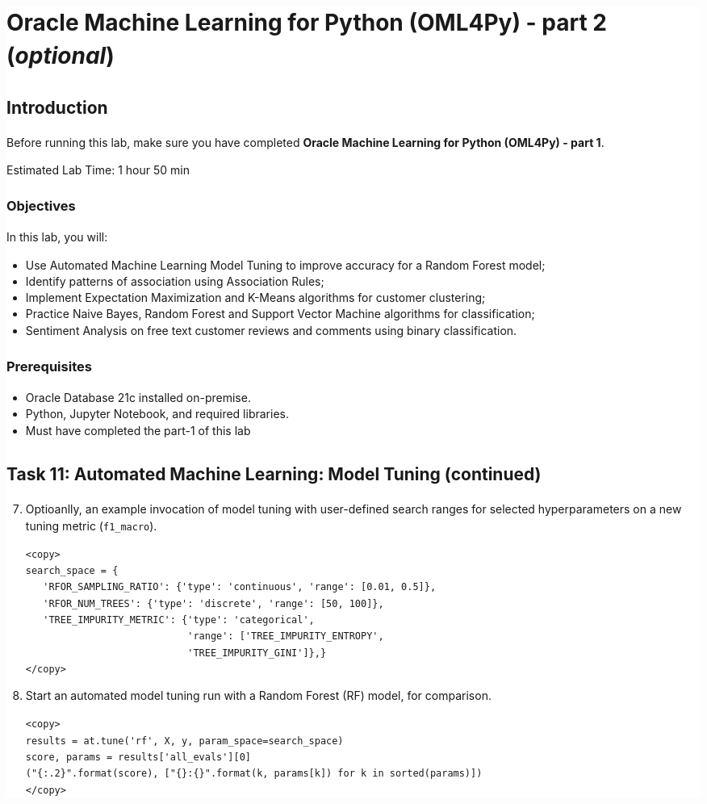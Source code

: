 # Oracle Machine Learning for Python (OML4Py) - part 2 (*optional*)

## Introduction

Before running this lab, make sure you have completed **Oracle Machine Learning for Python (OML4Py) - part 1**.

Estimated Lab Time: 1 hour 50 min

### Objectives

In this lab, you will:
* Use Automated Machine Learning Model Tuning to improve accuracy for a Random Forest model;
* Identify patterns of association using Association Rules;
* Implement Expectation Maximization and K-Means algorithms for customer clustering;
* Practice Naive Bayes, Random Forest and Support Vector Machine algorithms for classification;
* Sentiment Analysis on free text customer reviews and comments using binary classification.

### Prerequisites

* Oracle Database 21c installed on-premise.
* Python, Jupyter Notebook, and required libraries.
* Must have completed the part-1 of this lab


## Task 11: Automated Machine Learning: Model Tuning (continued)

7. Optioanlly, an example invocation of model tuning with user-defined search ranges for selected hyperparameters on a new tuning metric (`f1_macro`).

    ```
    <copy>
    search_space = {
       'RFOR_SAMPLING_RATIO': {'type': 'continuous', 'range': [0.01, 0.5]},
       'RFOR_NUM_TREES': {'type': 'discrete', 'range': [50, 100]},
       'TREE_IMPURITY_METRIC': {'type': 'categorical',
                                'range': ['TREE_IMPURITY_ENTROPY',
                                'TREE_IMPURITY_GINI']},}
    </copy>
    ```

8. Start an automated model tuning run with a Random Forest (RF) model, for comparison.

    ```
    <copy>
    results = at.tune('rf', X, y, param_space=search_space)
    score, params = results['all_evals'][0]
    ("{:.2}".format(score), ["{}:{}".format(k, params[k]) for k in sorted(params)])
    </copy>
    ```
